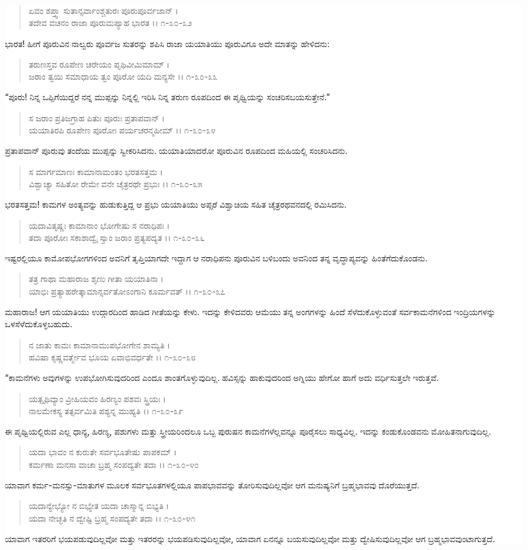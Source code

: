 >ಏವಂ ಶಪ್ತ್ವಾ ಸುತಾನ್ಸರ್ವಾಂಶ್ಚತುರಃ ಪೂರುಪೂರ್ವಜಾನ್ ।  
ತದೇವ ವಚನಂ ರಾಜಾ ಪೂರುಮಪ್ಯಾಹ ಭಾರತ ।।   ೧-೩೦-೩೨
> 
ಭಾರತ! ಹೀಗೆ ಪೂರುವಿನ ನಾಲ್ವರು ಪೂರ್ವಜ ಸುತರನ್ನು ಶಪಿಸಿ ರಾಜಾ ಯಯಾತಿಯು ಪೂರುವಿಗೂ ಅದೇ ಮಾತನ್ನು ಹೇಳಿದನು:

>ತರುಣಸ್ತವ ರೂಪೇಣ ಚರೇಯಂ ಪೃಥಿವೀಮಿಮಾಮ್ ।  
ಜರಾಂ ತ್ವಯಿ ಸಮಾಧಾಯ ತ್ವಂ ಪೂರೋ ಯದಿ ಮನ್ಯಸೇ ।।   ೧-೩೦-೩೩
> 
“ಪೂರು! ನಿನ್ನ ಒಪ್ಪಿಗೆಯಿದ್ದರೆ ನನ್ನ ಮುಪ್ಪನ್ನು ನಿನ್ನಲ್ಲಿ ಇರಿಸಿ ನಿನ್ನ ತರುಣ ರೂಪದಿಂದ ಈ ಪೃಥ್ವಿಯನ್ನು ಸಂಚರಿಸಬಯಸುತ್ತೇನೆ.”

>ಸ ಜರಾಂ ಪ್ರತಿಜಗ್ರಾಹ ಪಿತುಃ ಪೂರುಃ ಪ್ರತಾಪವಾನ್ ।  
ಯಯಾತಿರಪಿ ರೂಪೇಣ ಪೂರೋಃ ಪರ್ಯಚರನ್ಮಹೀಮ್ ।।   ೧-೩೦-೩೪
> 
ಪ್ರತಾಪವಾನ್ ಪೂರುವು ತಂದೆಯ ಮುಪ್ಪನ್ನು ಸ್ವೀಕರಿಸಿದನು. ಯಯಾತಿಯಾದರೋ ಪೂರುವಿನ ರೂಪದಿಂದ ಮಹಿಯಲ್ಲಿ ಸಂಚರಿಸಿದನು.

>ಸ ಮಾರ್ಗಮಾಣಃ ಕಾಮಾನಾಮಂತಂ ಭರತಸತ್ತಮ ।  
ವಿಶ್ವಾಚ್ಯಾ ಸಹಿತೋ ರೇಮೇ ವನೇ ಚೈತ್ರರಥೇ ಪ್ರಭುಃ ।।   ೧-೩೦-೩೫
> 
ಭರತಸತ್ತಮ! ಕಾಮಗಳ ಅಂತ್ಯವನ್ನು ಹುಡುಕುತ್ತಿದ್ದ ಆ ಪ್ರಭು ಯಯಾತಿಯು ಅಪ್ಸರೆ ವಿಶ್ವಾಚಿಯ ಸಹಿತ ಚೈತ್ರರಥವನದಲ್ಲಿ ರಮಿಸಿದನು.

>ಯದಾವಿತೃಷ್ಣಃ ಕಾಮಾನಾಂ ಭೋಗೇಷು ಸ ನರಾಧಿಪಃ ।  
ತದಾ ಪೂರೋಃ ಸಕಾಶಾದ್ವೈ ಸ್ವಾಂ ಜರಾಂ ಪ್ರತ್ಯಪದ್ಯತ ।।   ೧-೩೦-೩೬
> 
ಇಷ್ಟರಲ್ಲಿಯೂ ಕಾಮೋಪಭೋಗಗಳಿಂದ ಅವನಿಗೆ ತೃಪ್ತಿಯಾಗದೇ ಇದ್ದಾಗ ಆ ನರಾಧಿಪನು ಪೂರುವಿನ ಬಳಿಬಂದು ಅವನಿಂದ ತನ್ನ ವೃದ್ಧಾಪ್ಯವನ್ನು ಹಿಂತೆಗೆದುಕೊಂಡನು.

>ತತ್ರ ಗಾಥಾ ಮಹಾರಾಜ ಶೃಣು ಗೀತಾ ಯಯಾತಿನಾ ।  
ಯಾಭಿಃ ಪ್ರತ್ಯಾಹರೇತ್ಕಾಮಾನ್ಸರ್ವತೋಽಂಗಾನಿ ಕೂರ್ಮವತ್ ।।   ೧-೩೦-೩೭
> 
ಮಹಾರಾಜ! ಆಗ ಯಯಾತಿಯು ಉದ್ಗಾರದಿಂದ ಹಾಡಿದ ಗೀತೆಯನ್ನು ಕೇಳು. ಇದನ್ನು ಕೇಳಿದವರು ಆಮೆಯು ತನ್ನ ಅಂಗಗಳನ್ನು ಹಿಂದೆ ಸೆಳೆದುಕೊಳ್ಳುವಂತೆ ಸರ್ವಕಾಮನೆಗಳಿಂದ ಇಂದ್ರಿಯಗಳನ್ನು ಒಳಸೆಳೆದುಕೊಳ್ಳಬಹುದು.

>ನ ಜಾತು ಕಾಮಃ ಕಾಮಾನಾಮುಪಭೋಗೇನ  ಶಾಮ್ಯತಿ ।  
ಹವಿಷಾ ಕೃಷ್ಣವರ್ತ್ಮೇವ ಭೂಯ ಏವಾಭಿವರ್ಧತೇ ।।   ೧-೩೦-೩೮
> 
“ಕಾಮನೆಗಳು ಅವುಗಳನ್ನು ಉಪಭೋಗಿಸುವುದರಿಂದ ಎಂದೂ ಶಾಂತಗೊಳ್ಳುವುದಿಲ್ಲ. ಹವಿಸ್ಸನ್ನು ಹಾಕುವುದರಿಂದ ಅಗ್ನಿಯು ಹೇಗೋ ಹಾಗೆ ಅದು ವರ್ಧಿಸುತ್ತಲೇ ಇರುತ್ತವೆ.

>ಯತ್ಪೃಥಿವ್ಯಾಂ ವ್ರೀಹಿಯವಂ ಹಿರಣ್ಯಂ ಪಶವಃ ಸ್ತ್ರಿಯಃ ।  
ನಾಲಮೇಕಸ್ಯ ತತ್ಸರ್ವಮಿತಿ ಪಶ್ಯನ್ನ ಮುಹ್ಯತಿ ।।   ೧-೩೦-೩೯
> 
ಈ ಪೃಥ್ವಿಯಲ್ಲಿರುವ ಎಲ್ಲ ಧಾನ್ಯ, ಹಿರಣ್ಯ, ಪಶುಗಳು ಮತ್ತು ಸ್ತ್ರೀಯರಿಂದಲೂ ಒಬ್ಬ ಪುರುಷನ ಕಾಮನೆಗಳೆಲ್ಲವನ್ನೂ ಪೂರೈಸಲು ಸಾಧ್ಯವಿಲ್ಲ. ಇದನ್ನು ಕಂಡುಕೊಂಡವನು ಮೋಹಿತನಾಗುವುದಿಲ್ಲ.

>ಯದಾ ಭಾವಂ ನ ಕುರುತೇ ಸರ್ವಭೂತೇಷು ಪಾಪಕಮ್ ।  
ಕರ್ಮಣಾ ಮನಸಾ ವಾಚಾ  ಬ್ರಹ್ಮ ಸಂಪದ್ಯತೇ ತದಾ ।।   ೧-೩೦-೪೦
> 
ಯಾವಾಗ ಕರ್ಮ-ಮನಸ್ಸು-ಮಾತುಗಳ ಮೂಲಕ ಸರ್ವಭೂತಗಳಲ್ಲಿಯೂ ಪಾಪಭಾವವನ್ನು ತೋರಿಸುವುದಿಲ್ಲವೋ ಆಗ ಮನುಷ್ಯನಿಗೆ ಬ್ರಹ್ಮಭಾವವು ದೊರೆಯುತ್ತದೆ.

>ಯದಾನ್ಯೇಭ್ಯೋ ನ ಬಿಭ್ಯೇತ ಯದಾ ಚಾಸ್ಮಾನ್ನ ಬಿಭ್ಯತಿ ।  
ಯದಾ ನೇಚ್ಛತಿ ನ ದ್ವೇಷ್ಟಿ ಬ್ರಹ್ಮ ಸಂಪದ್ಯತೇ ತದಾ ।।   ೧-೩೦-೪೧
> 
ಯಾವಾಗ ಇತರರಿಗೆ ಭಯಪಡುವುದಿಲ್ಲವೋ ಮತ್ತು ಇತರರನ್ನು ಭಯಪಡಿಸುವುದಿಲ್ಲವೋ, ಯಾವಾಗ ಏನನ್ನೂ ಬಯಸುವುದಿಲ್ಲವೋ ಮತ್ತು ದ್ವೇಷಿಸುವುದಿಲ್ಲವೋ ಆಗ ಬ್ರಹ್ಮಭಾವವುಂಟಾಗುತ್ತದೆ.

